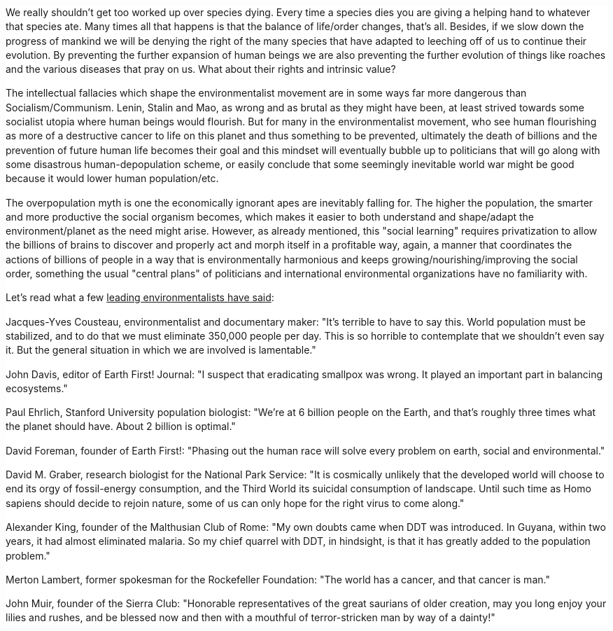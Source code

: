 We really shouldn’t get too worked up over species dying. Every time a species dies you are giving a helping hand to whatever that species ate. Many times all that happens is that the balance of life/order changes, that’s all. Besides, if we slow down the progress of mankind we will be denying the right of the many species that have adapted to leeching off of us to continue their evolution. By preventing the further expansion of human beings we are also preventing the further evolution of things like roaches and the various diseases that pray on us. What about their rights and intrinsic value?

The intellectual fallacies which shape the environmentalist movement are in some ways far more dangerous than Socialism/Communism. Lenin, Stalin and Mao, as wrong and as brutal as they might have been, at least strived towards some socialist utopia where human beings would flourish. But for many in the environmentalist movement, who see human flourishing as more of a destructive cancer to life on this planet and thus something to be prevented, ultimately the death of billions and the prevention of future human life becomes their goal and this mindset will eventually bubble up to politicians that will go along with some disastrous human-depopulation scheme, or easily conclude that some seemingly inevitable world war might be good because it would lower human population/etc. 

The overpopulation myth is one the economically ignorant apes are inevitably falling for. The higher the population, the smarter and more productive the social organism becomes, which makes it easier to both understand and shape/adapt the environment/planet as the need might arise. However, as already mentioned, this "social learning" requires privatization to allow the billions of brains to discover and properly act and morph itself in a profitable way, again, a manner that coordinates the actions of billions of people in a way that is environmentally harmonious and keeps growing/nourishing/improving the social order, something the usual "central plans" of politicians and international environmental organizations have no familiarity with. 

Let’s read what a few [leading environmentalists have said](https://www.lewrockwell.com/2008/10/eric-englund/environmentalism-is-racism/):

Jacques-Yves Cousteau, environmentalist and documentary maker: "It’s terrible to have to say this. World population must be stabilized, and to do that we must eliminate 350,000 people per day. This is so horrible to contemplate that we shouldn’t even say it. But the general situation in which we are involved is lamentable."

John Davis, editor of Earth First! Journal: "I suspect that eradicating smallpox was wrong. It played an important part in balancing ecosystems."

Paul Ehrlich, Stanford University population biologist: "We’re at 6 billion people on the Earth, and that’s roughly three times what the planet should have. About 2 billion is optimal."

David Foreman, founder of Earth First!: "Phasing out the human race will solve every problem on earth, social and environmental."

David M. Graber, research biologist for the National Park Service: "It is cosmically unlikely that the developed world will choose to end its orgy of fossil-energy consumption, and the Third World its suicidal consumption of landscape. Until such time as Homo sapiens should decide to rejoin nature, some of us can only hope for the right virus to come along."

Alexander King, founder of the Malthusian Club of Rome: "My own doubts came when DDT was introduced. In Guyana, within two years, it had almost eliminated malaria. So my chief quarrel with DDT, in hindsight, is that it has greatly added to the population problem."

Merton Lambert, former spokesman for the Rockefeller Foundation: "The world has a cancer, and that cancer is man."

John Muir, founder of the Sierra Club: "Honorable representatives of the great saurians of older creation, may you long enjoy your lilies and rushes, and be blessed now and then with a mouthful of terror-stricken man by way of a dainty!"
